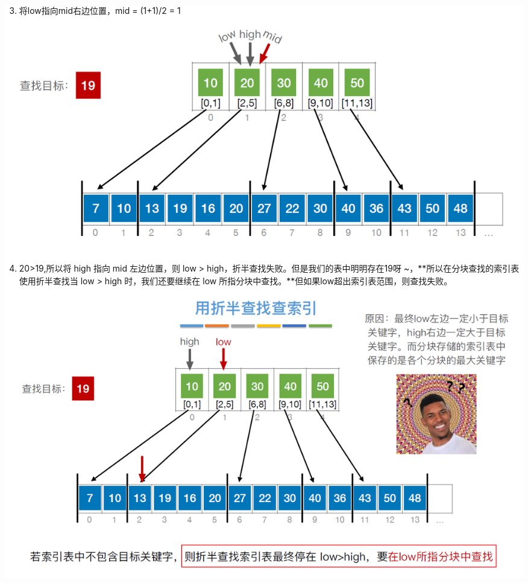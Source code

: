 

3. 将low指向mid右边位置，mid = (1+1)/2 = 1

![](王道查找(一).assets/36.png)

4. 20>19,所以将 high 指向 mid 左边位置，则 low > high，折半查找失败。但是我们的表中明明存在19呀 ~，**所以在分块查找的索引表使用折半查找当 low > high 时，我们还要继续在 low 所指分块中查找。**但如果low超出索引表范围，则查找失败。

![](王道查找(一).assets/37.png)
